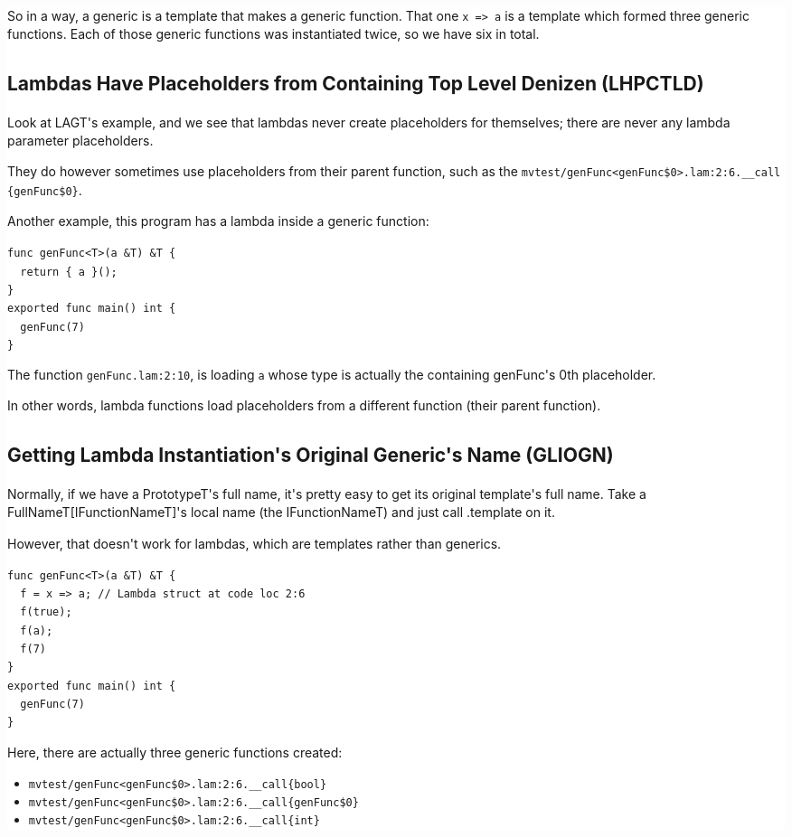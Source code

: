 So in a way, a generic is a template that makes a generic function. That one `x => a` is a template which formed three generic functions. Each of those generic functions was instantiated twice, so we have six in total.


## Lambdas Have Placeholders from Containing Top Level Denizen (LHPCTLD)

Look at LAGT's example, and we see that lambdas never create placeholders for themselves; there are never any lambda parameter placeholders.

They do however sometimes use placeholders from their parent function, such as the `mvtest/genFunc<genFunc$0>.lam:2:6.__call{genFunc$0}`.

Another example, this program has a lambda inside a generic function:

```
func genFunc<T>(a &T) &T {
  return { a }();
}
exported func main() int {
  genFunc(7)
}
```

The function `genFunc.lam:2:10`, is loading `a` whose type is actually the containing genFunc's 0th placeholder.

In other words, lambda functions load placeholders from a different function (their parent function).



## Getting Lambda Instantiation's Original Generic's Name (GLIOGN)

Normally, if we have a PrototypeT's full name, it's pretty easy to get its original template's full name. Take a FullNameT[IFunctionNameT]'s local name (the IFunctionNameT) and just call .template on it.

However, that doesn't work for lambdas, which are templates rather than generics.

```
func genFunc<T>(a &T) &T {
  f = x => a; // Lambda struct at code loc 2:6
  f(true);
  f(a);
  f(7)
}
exported func main() int {
  genFunc(7)
}
```

Here, there are actually three generic functions created:

 * `mvtest/genFunc<genFunc$0>.lam:2:6.__call{bool}`
 * `mvtest/genFunc<genFunc$0>.lam:2:6.__call{genFunc$0}`
 * `mvtest/genFunc<genFunc$0>.lam:2:6.__call{int}`
